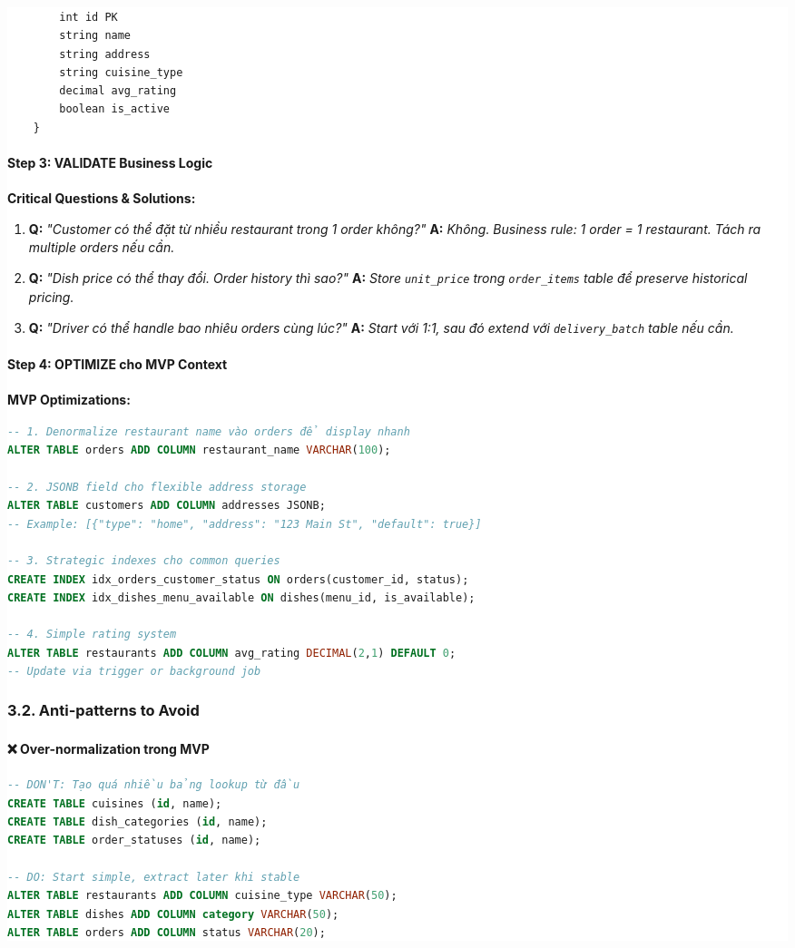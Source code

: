 ```mermaid
        int id PK
        string name
        string address
        string cuisine_type
        decimal avg_rating
        boolean is_active
    }
```

#### **Step 3: VALIDATE Business Logic**

**Critical Questions & Solutions:**
1. **Q:** *"Customer có thể đặt từ nhiều restaurant trong 1 order không?"*
   **A:** *Không. Business rule: 1 order = 1 restaurant. Tách ra multiple orders nếu cần.*

2. **Q:** *"Dish price có thể thay đổi. Order history thì sao?"*
   **A:** *Store `unit_price` trong `order_items` table để preserve historical pricing.*

3. **Q:** *"Driver có thể handle bao nhiêu orders cùng lúc?"*
   **A:** *Start với 1:1, sau đó extend với `delivery_batch` table nếu cần.*

#### **Step 4: OPTIMIZE cho MVP Context**

**MVP Optimizations:**
```sql
-- 1. Denormalize restaurant name vào orders để display nhanh
ALTER TABLE orders ADD COLUMN restaurant_name VARCHAR(100);

-- 2. JSONB field cho flexible address storage
ALTER TABLE customers ADD COLUMN addresses JSONB;
-- Example: [{"type": "home", "address": "123 Main St", "default": true}]

-- 3. Strategic indexes cho common queries
CREATE INDEX idx_orders_customer_status ON orders(customer_id, status);
CREATE INDEX idx_dishes_menu_available ON dishes(menu_id, is_available);

-- 4. Simple rating system
ALTER TABLE restaurants ADD COLUMN avg_rating DECIMAL(2,1) DEFAULT 0;
-- Update via trigger or background job
```

### **3.2. Anti-patterns to Avoid**

#### **❌ Over-normalization trong MVP**
```sql
-- DON'T: Tạo quá nhiều bảng lookup từ đầu
CREATE TABLE cuisines (id, name);
CREATE TABLE dish_categories (id, name);  
CREATE TABLE order_statuses (id, name);

-- DO: Start simple, extract later khi stable
ALTER TABLE restaurants ADD COLUMN cuisine_type VARCHAR(50);
ALTER TABLE dishes ADD COLUMN category VARCHAR(50);
ALTER TABLE orders ADD COLUMN status VARCHAR(20);
```
